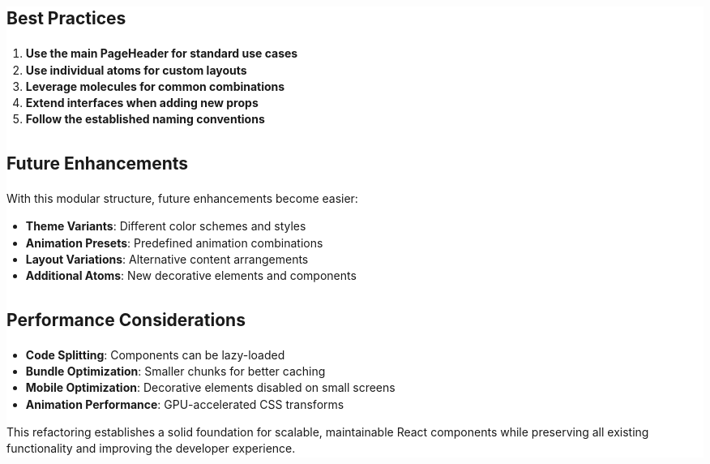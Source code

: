 ## Best Practices

1. **Use the main PageHeader for standard use cases**
2. **Use individual atoms for custom layouts**
3. **Leverage molecules for common combinations**
4. **Extend interfaces when adding new props**
5. **Follow the established naming conventions**

## Future Enhancements

With this modular structure, future enhancements become easier:

- **Theme Variants**: Different color schemes and styles
- **Animation Presets**: Predefined animation combinations
- **Layout Variations**: Alternative content arrangements
- **Additional Atoms**: New decorative elements and components

## Performance Considerations

- **Code Splitting**: Components can be lazy-loaded
- **Bundle Optimization**: Smaller chunks for better caching
- **Mobile Optimization**: Decorative elements disabled on small screens
- **Animation Performance**: GPU-accelerated CSS transforms

This refactoring establishes a solid foundation for scalable, maintainable React components while preserving all existing functionality and improving the developer experience.
